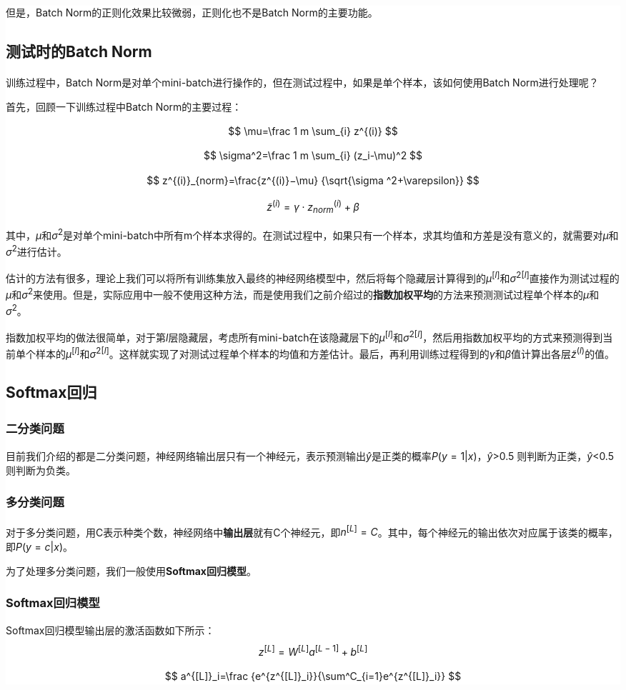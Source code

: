 但是，Batch Norm的正则化效果比较微弱，正则化也不是Batch Norm的主要功能。

## 测试时的Batch Norm

训练过程中，Batch Norm是对单个mini-batch进行操作的，但在测试过程中，如果是单个样本，该如何使用Batch Norm进行处理呢？

首先，回顾一下训练过程中Batch Norm的主要过程：

$$
\mu=\frac 1 m \sum_{i} z^{(i)}
$$

$$
\sigma^2=\frac 1 m \sum_{i} (z_i-\mu)^2
$$

$$
z^{(i)}_{norm}=\frac{z^{(i)}−\mu} {\sqrt{\sigma ^2+\varepsilon}}
$$

$$
\tilde{z}^{(i)}=\gamma⋅z^{(i)}_{norm}+β
$$

其中，$\mu$和$\sigma ^2$是对单个mini-batch中所有m个样本求得的。在测试过程中，如果只有一个样本，求其均值和方差是没有意义的，就需要对$\mu$和$\sigma ^2$进行估计。

估计的方法有很多，理论上我们可以将所有训练集放入最终的神经网络模型中，然后将每个隐藏层计算得到的$\mu^{[l]}$和$\sigma ^{2[l]}$直接作为测试过程的$\mu$和$\sigma ^2$来使用。但是，实际应用中一般不使用这种方法，而是使用我们之前介绍过的**指数加权平均**的方法来预测测试过程单个样本的$\mu$和$\sigma ^2$。

指数加权平均的做法很简单，对于第$l$层隐藏层，考虑所有mini-batch在该隐藏层下的$\mu^{[l]}$和$\sigma ^{2[l]}$，然后用指数加权平均的方式来预测得到当前单个样本的$\mu^{[l]}$和$\sigma ^{2[l]}$。这样就实现了对测试过程单个样本的均值和方差估计。最后，再利用训练过程得到的$\gamma$和$\beta$值计算出各层$\tilde{z}^{(l)}$的值。

## Softmax回归

### 二分类问题

目前我们介绍的都是二分类问题，神经网络输出层只有一个神经元，表示预测输出$\hat y$是正类的概率$P(y=1|x)$，$\hat y$>0.5 则判断为正类，$\hat y$<0.5则判断为负类。

### 多分类问题

对于多分类问题，用C表示种类个数，神经网络中**输出层**就有C个神经元，即$n^{[L]}=C$。其中，每个神经元的输出依次对应属于该类的概率，即$P(y=c|x)$。

为了处理多分类问题，我们一般使用**Softmax回归模型**。

### Softmax回归模型

Softmax回归模型输出层的激活函数如下所示：
$$
z^{[L]}=W^{[L]}a^{[L−1]}+b^{[L]}
$$

$$
a^{[L]}_i=\frac {e^{z^{[L]}_i}}{\sum^C_{i=1}e^{z^{[L]}_i}}
$$
